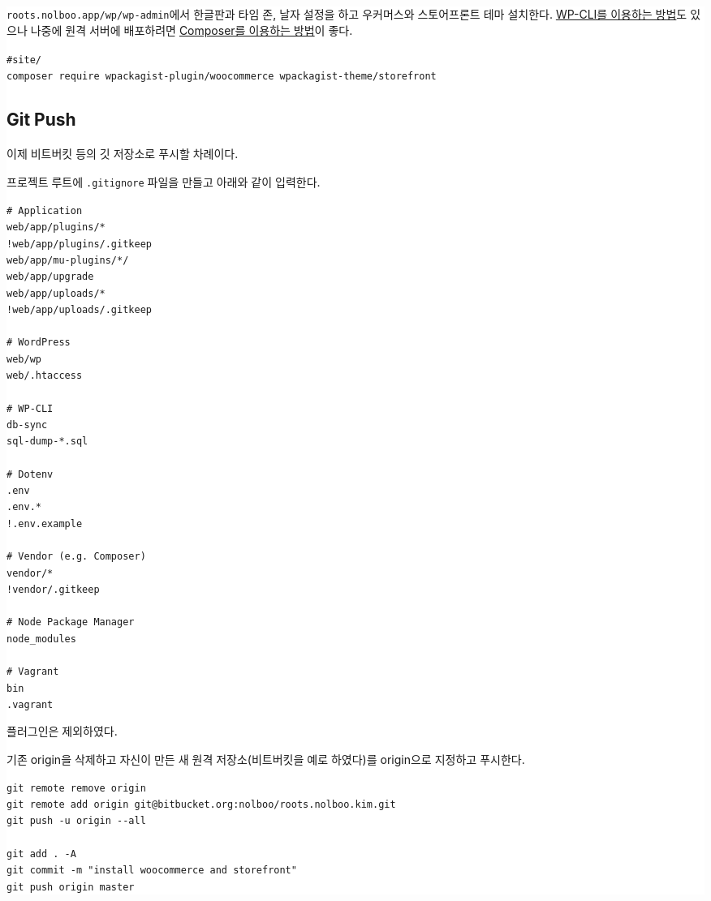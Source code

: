 `roots.nolboo.app/wp/wp-admin`에서 한글판과 타임 존, 날자 설정을 하고 우커머스와 스토어프론트 테마 설치한다. [WP-CLI를 이용하는 방법](http://nolboo.kim/blog/2016/05/16/ultimate-wordpress-development-environment-wp-cli/)도 있으나 나중에 원격 서버에 배포하려면 [Composer를 이용하는 방법](http://nolboo.kim/blog/2016/06/19/wordpress-composer/)이 좋다.

```shell
#site/
composer require wpackagist-plugin/woocommerce wpackagist-theme/storefront
```

## Git Push

이제 비트버킷 등의 깃 저장소로 푸시할 차례이다.

프로젝트 루트에 `.gitignore` 파일을 만들고 아래와 같이 입력한다.

```
# Application
web/app/plugins/*
!web/app/plugins/.gitkeep
web/app/mu-plugins/*/
web/app/upgrade
web/app/uploads/*
!web/app/uploads/.gitkeep

# WordPress
web/wp
web/.htaccess

# WP-CLI
db-sync
sql-dump-*.sql

# Dotenv
.env
.env.*
!.env.example

# Vendor (e.g. Composer)
vendor/*
!vendor/.gitkeep

# Node Package Manager
node_modules

# Vagrant
bin
.vagrant
```

플러그인은 제외하였다.

기존 origin을 삭제하고 자신이 만든 새 원격 저장소(비트버킷을 예로 하였다)를 origin으로 지정하고 푸시한다.

```shell
git remote remove origin
git remote add origin git@bitbucket.org:nolboo/roots.nolboo.kim.git
git push -u origin --all

git add . -A
git commit -m "install woocommerce and storefront"
git push origin master
```
